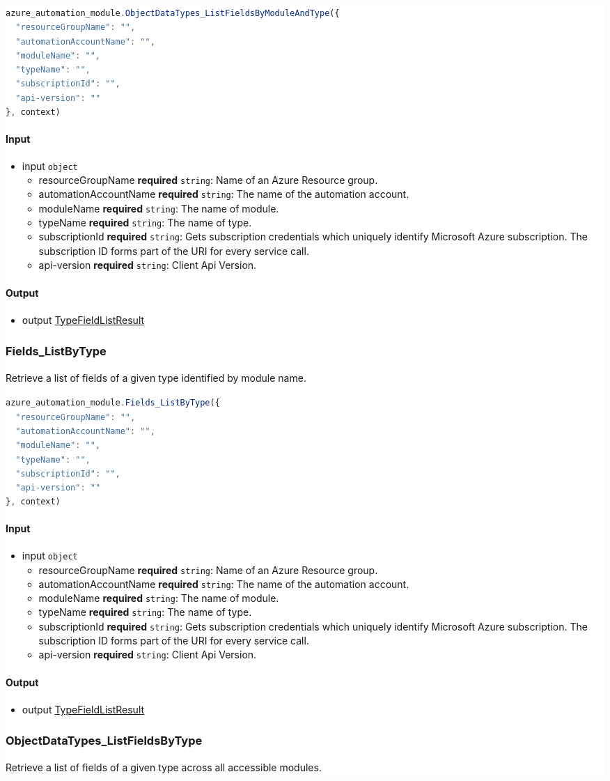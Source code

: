 
```js
azure_automation_module.ObjectDataTypes_ListFieldsByModuleAndType({
  "resourceGroupName": "",
  "automationAccountName": "",
  "moduleName": "",
  "typeName": "",
  "subscriptionId": "",
  "api-version": ""
}, context)
```

#### Input
* input `object`
  * resourceGroupName **required** `string`: Name of an Azure Resource group.
  * automationAccountName **required** `string`: The name of the automation account.
  * moduleName **required** `string`: The name of module.
  * typeName **required** `string`: The name of type.
  * subscriptionId **required** `string`: Gets subscription credentials which uniquely identify Microsoft Azure subscription. The subscription ID forms part of the URI for every service call.
  * api-version **required** `string`: Client Api Version.

#### Output
* output [TypeFieldListResult](#typefieldlistresult)

### Fields_ListByType
Retrieve a list of fields of a given type identified by module name.


```js
azure_automation_module.Fields_ListByType({
  "resourceGroupName": "",
  "automationAccountName": "",
  "moduleName": "",
  "typeName": "",
  "subscriptionId": "",
  "api-version": ""
}, context)
```

#### Input
* input `object`
  * resourceGroupName **required** `string`: Name of an Azure Resource group.
  * automationAccountName **required** `string`: The name of the automation account.
  * moduleName **required** `string`: The name of module.
  * typeName **required** `string`: The name of type.
  * subscriptionId **required** `string`: Gets subscription credentials which uniquely identify Microsoft Azure subscription. The subscription ID forms part of the URI for every service call.
  * api-version **required** `string`: Client Api Version.

#### Output
* output [TypeFieldListResult](#typefieldlistresult)

### ObjectDataTypes_ListFieldsByType
Retrieve a list of fields of a given type across all accessible modules.
